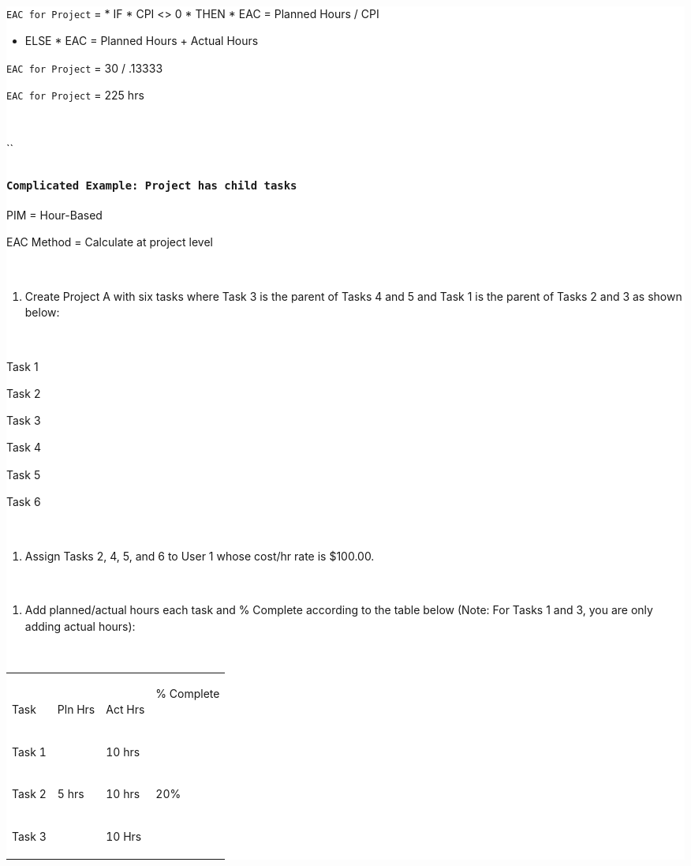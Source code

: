 `EAC for Project` = * IF * CPI <> 0 * THEN * EAC = Planned Hours / CPI

* ELSE * EAC = Planned Hours + Actual Hours

`EAC for Project` = 30 / .13333

`EAC for Project` = 225 hrs

` `  
  
``

### `Complicated Example: Project has child tasks`

PIM = Hour-Based

EAC Method = Calculate at project level

&nbsp;

1. Create Project A with six tasks where Task 3 is the parent of Tasks 4 and 5 and Task 1 is the parent of Tasks 2 and 3 as shown below:

&nbsp;

Task 1

Task 2

Task 3

Task 4

Task 5

Task 6

&nbsp;

1. Assign Tasks 2, 4, 5, and 6 to User 1 whose cost/hr rate is $100.00.

&nbsp;

1. Add planned/actual hours each task and % Complete according to the table below (Note: For Tasks 1 and 3, you are only adding actual hours):

&nbsp;

<table> 
 <tbody> 
  <tr> 
   <td> <br> <p><span class="bold">Task</span> </p> </td> 
   <td> <br> <p><span class="bold">Pln Hrs</span> </p> </td> 
   <td> <br> <p><span class="bold">Act Hrs</span> </p> </td> 
   <td> <p><span class="bold">% Complete</span> </p> </td> 
  </tr> 
  <tr> 
   <td> <p> Task 1 </p> </td> 
   <td>&nbsp;</td> 
   <td> <p> 10 hrs </p> </td> 
   <td>&nbsp;</td> 
  </tr> 
  <tr> 
   <td> <p> Task 2 </p> </td> 
   <td> <p> 5 hrs </p> </td> 
   <td> <p> 10 hrs </p> </td> 
   <td> <p> 20% </p> </td> 
  </tr> 
  <tr> 
   <td> <p> Task 3 </p> </td> 
   <td>&nbsp;</td> 
   <td> <p> 10 Hrs </p> </td> 
   <td>&nbsp;</td> 